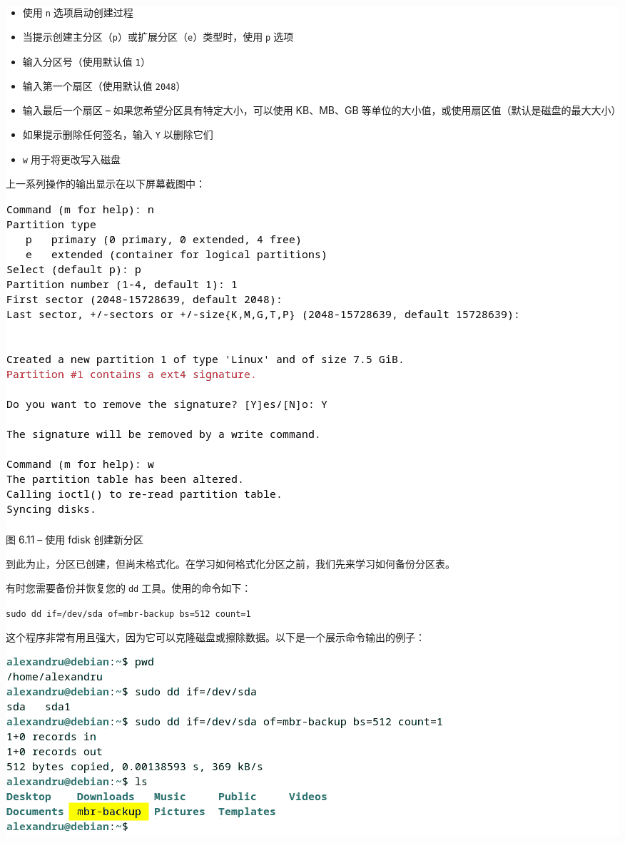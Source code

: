 +   使用 `n` 选项启动创建过程

+   当提示创建主分区（`p`）或扩展分区（`e`）类型时，使用 `p` 选项

+   输入分区号（使用默认值 `1`）

+   输入第一个扇区（使用默认值 `2048`）

+   输入最后一个扇区 – 如果您希望分区具有特定大小，可以使用 KB、MB、GB 等单位的大小值，或使用扇区值（默认是磁盘的最大大小）

+   如果提示删除任何签名，输入 `Y` 以删除它们

+   `w` 用于将更改写入磁盘

上一系列操作的输出显示在以下屏幕截图中：

![图 6.11 – 使用 fdisk 创建新分区](img/B19682_06_11.jpg)

图 6.11 – 使用 fdisk 创建新分区

到此为止，分区已创建，但尚未格式化。在学习如何格式化分区之前，我们先来学习如何备份分区表。

有时您需要备份并恢复您的 `dd` 工具。使用的命令如下：

```
sudo dd if=/dev/sda of=mbr-backup bs=512 count=1
```

这个程序非常有用且强大，因为它可以克隆磁盘或擦除数据。以下是一个展示命令输出的例子：

![图 6.12 – 使用 dd 命令备份 MBR](img/B19682_06_12.jpg)

